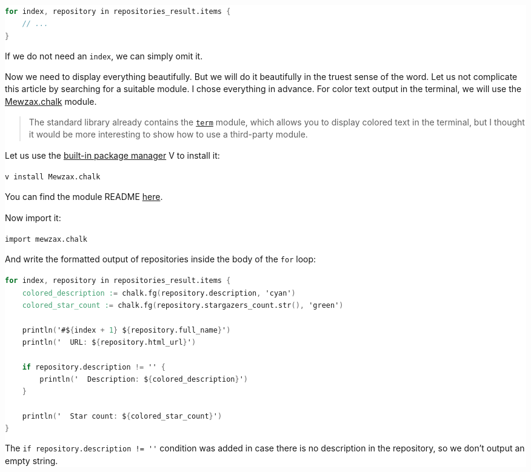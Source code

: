 ```v
for index, repository in repositories_result.items {
	// ...
}
```

If we do not need an `index`, we can simply omit it.

Now we need to display everything beautifully.
But we will do it beautifully in the truest sense of the word.
Let us not complicate this article by searching for a suitable module.
I chose everything in advance.
For color text output in the terminal, we will use the
[Mewzax.chalk](https://github.com/Mewzax/chalk)
module.

> The standard library already contains the
> [`term`](https://modules.vosca.dev/standard_library/term.html)
> module, which allows you to display colored text in the terminal, but I thought it would be more
> interesting to show how to use a third-party module.

Let us use the
[built-in package manager](https://docs.vosca.dev/concepts/package-management.html)
V to install it:

```shell
v install Mewzax.chalk
```

You can find the module README
[here](https://github.com/mewzax/chalk/blob/master/README.md).

Now import it:

```v skip
import mewzax.chalk
```

And write the formatted output of repositories inside the body of the `for` loop:

```v skip
for index, repository in repositories_result.items {
	colored_description := chalk.fg(repository.description, 'cyan')
	colored_star_count := chalk.fg(repository.stargazers_count.str(), 'green')

	println('#${index + 1} ${repository.full_name}')
	println('  URL: ${repository.html_url}')

	if repository.description != '' {
		println('  Description: ${colored_description}')
	}

	println('  Star count: ${colored_star_count}')
}
```

The `if repository.description != ''` condition was added in case there is no description in
the repository, so we don’t output an empty string.
